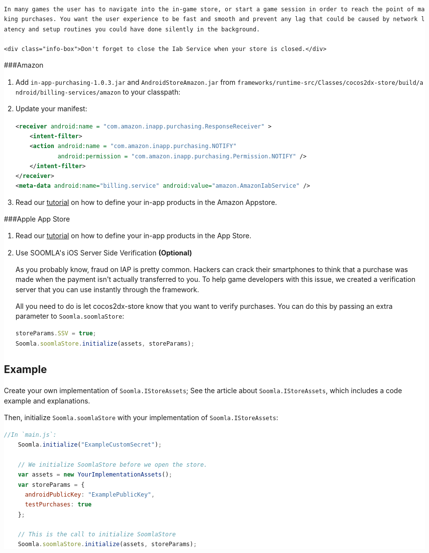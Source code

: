     In many games the user has to navigate into the in-game store, or start a game session in order to reach the point of making purchases. You want the user experience to be fast and smooth and prevent any lag that could be caused by network latency and setup routines you could have done silently in the background.

    <div class="info-box">Don't forget to close the Iab Service when your store is closed.</div>

###Amazon

1. Add `in-app-purchasing-1.0.3.jar` and `AndroidStoreAmazon.jar` from `frameworks/runtime-src/Classes/cocos2dx-store/build/android/billing-services/amazon` to your classpath:

2. Update your manifest:

	``` xml
	<receiver android:name = "com.amazon.inapp.purchasing.ResponseReceiver" >
		<intent-filter>
	    <action android:name = "com.amazon.inapp.purchasing.NOTIFY"
	            android:permission = "com.amazon.inapp.purchasing.Permission.NOTIFY" />
		</intent-filter>
	</receiver>
	<meta-data android:name="billing.service" android:value="amazon.AmazonIabService" />
	```

3. Read our [tutorial](/android/store/Store_AmazonIAB) on how to define your in-app products in the Amazon Appstore.

###Apple App Store

1. Read our [tutorial](/ios/store/Store_AppStoreIAB) on how to define your in-app products in the App Store.

2. Use SOOMLA's iOS Server Side Verification **(Optional)**

	As you probably know, fraud on IAP is pretty common. Hackers can crack their smartphones to think that a purchase was made when the payment isn't actually transferred to you. To help game developers with this issue, we created a verification server that you can use instantly through the framework.

	All you need to do is let cocos2dx-store know that you want to verify purchases. You can do this by passing an extra parameter to `Soomla.soomlaStore`:

	```js
    storeParams.SSV = true;
    Soomla.soomlaStore.initialize(assets, storeParams);
    ```

## Example

Create your own implementation of `Soomla.IStoreAssets`; See the article about `Soomla.IStoreAssets`, which includes a code example and explanations.

Then, initialize `Soomla.soomlaStore` with your implementation of `Soomla.IStoreAssets`:

```js
//In `main.js`:
    Soomla.initialize("ExampleCustomSecret");
    
    // We initialize SoomlaStore before we open the store.
    var assets = new YourImplementationAssets();
    var storeParams = {
      androidPublicKey: "ExamplePublicKey",
      testPurchases: true
    };
    
    // This is the call to initialize SoomlaStore
    Soomla.soomlaStore.initialize(assets, storeParams);
```
